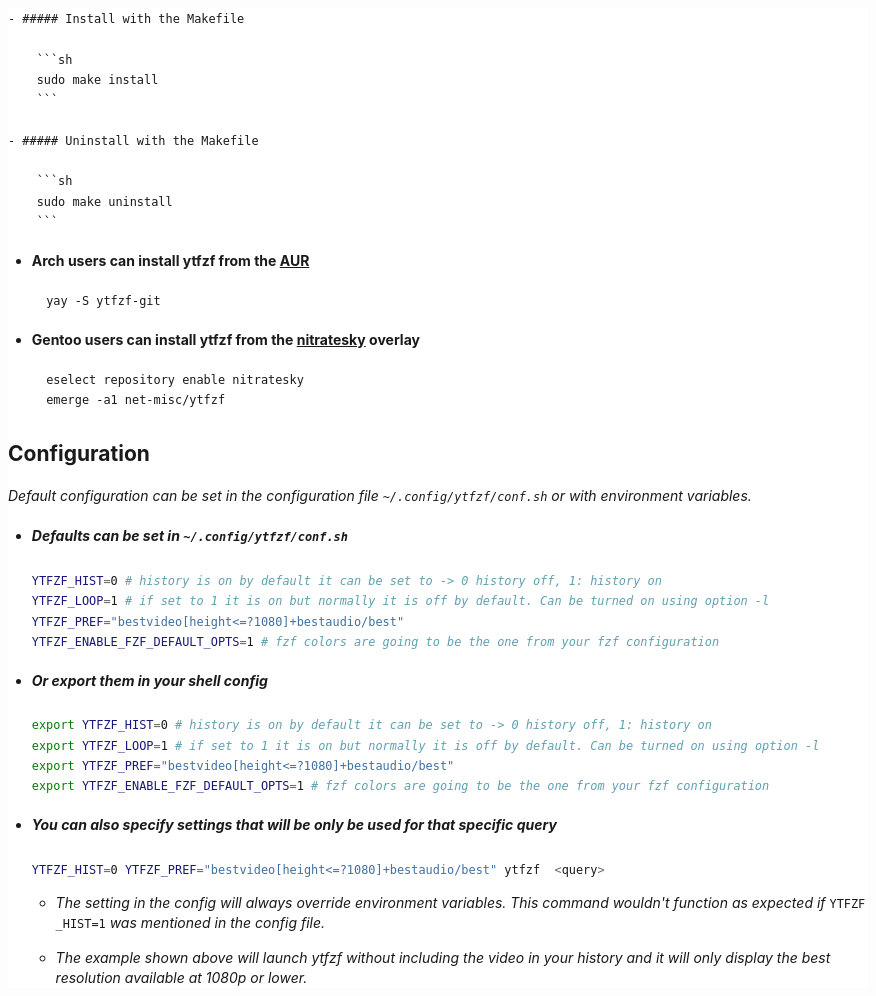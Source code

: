	- ##### Install with the Makefile

		```sh
		sudo make install
		```

	- ##### Uninstall with the Makefile

		```sh
		sudo make uninstall
		```

+ #### Arch users can install ytfzf from the [AUR](https://aur.archlinux.org/packages/ytfzf-git/)

		yay -S ytfzf-git

+ #### Gentoo users can install ytfzf from the [nitratesky](https://github.com/VTimofeenko/nitratesky) overlay

		eselect repository enable nitratesky
		emerge -a1 net-misc/ytfzf

## Configuration

_Default configuration can be set in the configuration file `~/.config/ytfzf/conf.sh` or with environment variables._

+ ##### Defaults can be set in `~/.config/ytfzf/conf.sh`
	```sh
	YTFZF_HIST=0 # history is on by default it can be set to -> 0 history off, 1: history on
	YTFZF_LOOP=1 # if set to 1 it is on but normally it is off by default. Can be turned on using option -l
	YTFZF_PREF="bestvideo[height<=?1080]+bestaudio/best"
	YTFZF_ENABLE_FZF_DEFAULT_OPTS=1 # fzf colors are going to be the one from your fzf configuration
	```

+ ##### Or export them in your shell config

	```sh
	export YTFZF_HIST=0 # history is on by default it can be set to -> 0 history off, 1: history on
	export YTFZF_LOOP=1 # if set to 1 it is on but normally it is off by default. Can be turned on using option -l
	export YTFZF_PREF="bestvideo[height<=?1080]+bestaudio/best"
	export YTFZF_ENABLE_FZF_DEFAULT_OPTS=1 # fzf colors are going to be the one from your fzf configuration
	```

+ ##### You can also specify settings that will be only be used for that specific query

	```sh
	YTFZF_HIST=0 YTFZF_PREF="bestvideo[height<=?1080]+bestaudio/best" ytfzf  <query>
	```
	- _The setting in the config will always override environment variables. This command wouldn't function as expected if_ `YTFZF_HIST=1` _was mentioned in the config file._

	- _The example shown above will launch ytfzf without including the video in your history and it will only display the best resolution available at 1080p or lower._
